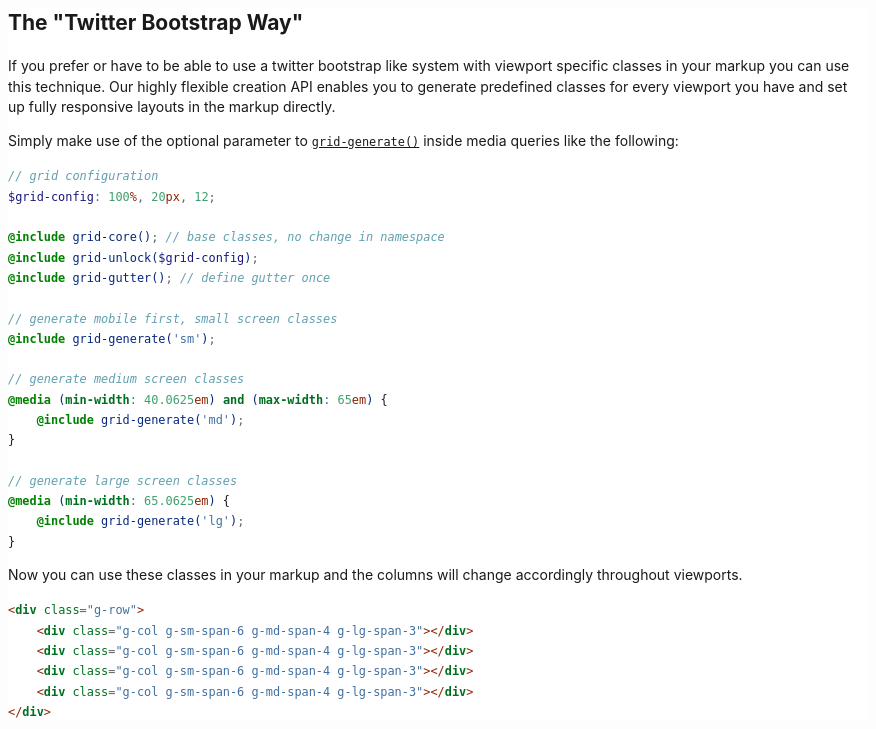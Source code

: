 ## The "Twitter Bootstrap Way"

If you prefer or have to be able to use a twitter bootstrap like system with viewport specific classes in your markup you can use this technique.
Our highly flexible creation API enables you to generate predefined classes for every viewport you have and set up fully responsive layouts in the markup directly.

Simply make use of the optional parameter to [`grid-generate()`](#custom-classes) inside media queries like the following:

```scss
// grid configuration
$grid-config: 100%, 20px, 12;

@include grid-core(); // base classes, no change in namespace
@include grid-unlock($grid-config);
@include grid-gutter(); // define gutter once

// generate mobile first, small screen classes
@include grid-generate('sm');

// generate medium screen classes
@media (min-width: 40.0625em) and (max-width: 65em) {
	@include grid-generate('md');
}

// generate large screen classes
@media (min-width: 65.0625em) {
	@include grid-generate('lg');
}
```

Now you can use these classes in your markup and the columns will change accordingly throughout viewports.

```html
<div class="g-row">
	<div class="g-col g-sm-span-6 g-md-span-4 g-lg-span-3"></div>
	<div class="g-col g-sm-span-6 g-md-span-4 g-lg-span-3"></div>
	<div class="g-col g-sm-span-6 g-md-span-4 g-lg-span-3"></div>
	<div class="g-col g-sm-span-6 g-md-span-4 g-lg-span-3"></div>
</div>
```
